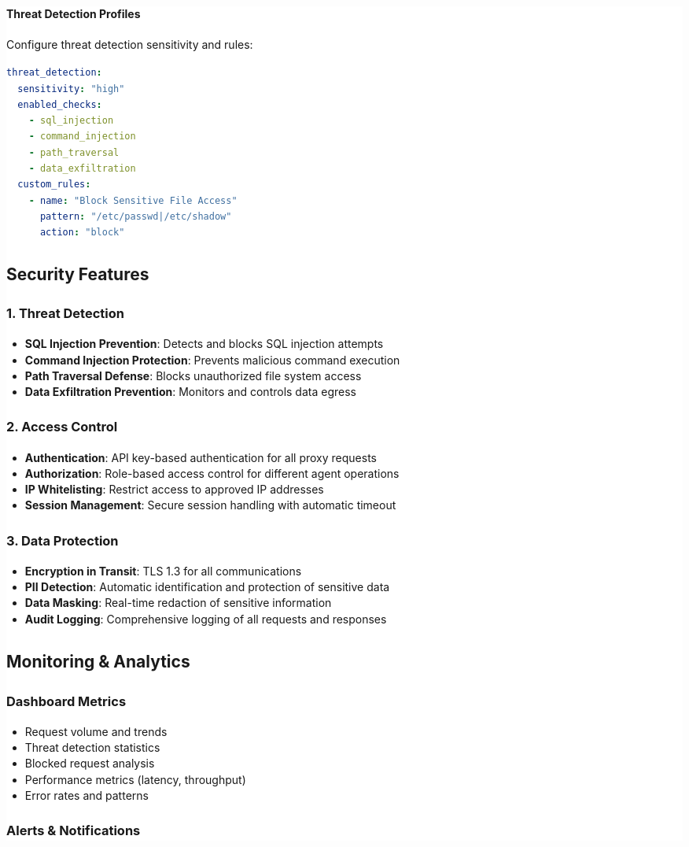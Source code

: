 #### Threat Detection Profiles

Configure threat detection sensitivity and rules:

```yaml
threat_detection:
  sensitivity: "high"
  enabled_checks:
    - sql_injection
    - command_injection
    - path_traversal
    - data_exfiltration
  custom_rules:
    - name: "Block Sensitive File Access"
      pattern: "/etc/passwd|/etc/shadow"
      action: "block"
```

## Security Features

### 1. Threat Detection

- **SQL Injection Prevention**: Detects and blocks SQL injection attempts
- **Command Injection Protection**: Prevents malicious command execution
- **Path Traversal Defense**: Blocks unauthorized file system access
- **Data Exfiltration Prevention**: Monitors and controls data egress

### 2. Access Control

- **Authentication**: API key-based authentication for all proxy requests
- **Authorization**: Role-based access control for different agent operations
- **IP Whitelisting**: Restrict access to approved IP addresses
- **Session Management**: Secure session handling with automatic timeout

### 3. Data Protection

- **Encryption in Transit**: TLS 1.3 for all communications
- **PII Detection**: Automatic identification and protection of sensitive data
- **Data Masking**: Real-time redaction of sensitive information
- **Audit Logging**: Comprehensive logging of all requests and responses

## Monitoring & Analytics

### Dashboard Metrics

- Request volume and trends
- Threat detection statistics
- Blocked request analysis
- Performance metrics (latency, throughput)
- Error rates and patterns

### Alerts & Notifications
